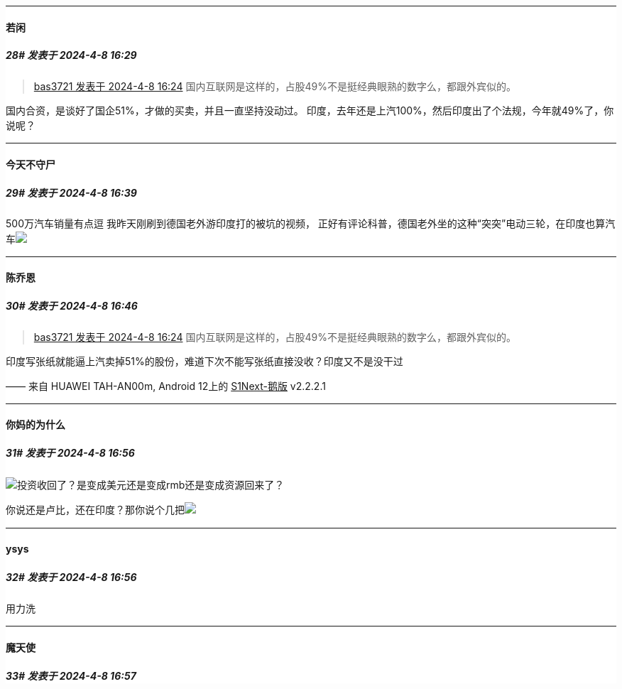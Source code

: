 *****

####  若闲  
##### 28#       发表于 2024-4-8 16:29

<blockquote><a href="httphttps://bbs.saraba1st.com/2b/forum.php?mod=redirect&amp;goto=findpost&amp;pid=64526252&amp;ptid=2179035" target="_blank">bas3721 发表于 2024-4-8 16:24</a>
国内互联网是这样的，占股49%不是挺经典眼熟的数字么，都跟外宾似的。</blockquote>
国内合资，是谈好了国企51%，才做的买卖，并且一直坚持没动过。
印度，去年还是上汽100%，然后印度出了个法规，今年就49%了，你说呢？

*****

####  今天不守尸  
##### 29#       发表于 2024-4-8 16:39

500万汽车销量有点逗
我昨天刚刷到德国老外游印度打的被坑的视频，
正好有评论科普，德国老外坐的这种“突突”电动三轮，在印度也算汽车<img src="https://static.saraba1st.com/image/smiley/face2017/067.png" referrerpolicy="no-referrer">

*****

####  陈乔恩  
##### 30#       发表于 2024-4-8 16:46

<blockquote><a href="httphttps://bbs.saraba1st.com/2b/forum.php?mod=redirect&amp;goto=findpost&amp;pid=64526252&amp;ptid=2179035" target="_blank">bas3721 发表于 2024-4-8 16:24</a>
国内互联网是这样的，占股49%不是挺经典眼熟的数字么，都跟外宾似的。</blockquote>
印度写张纸就能逼上汽卖掉51%的股份，难道下次不能写张纸直接没收？印度又不是没干过

—— 来自 HUAWEI TAH-AN00m, Android 12上的 [S1Next-鹅版](https://github.com/ykrank/S1-Next/releases) v2.2.2.1

*****

####  你妈的为什么  
##### 31#       发表于 2024-4-8 16:56

<img src="https://static.saraba1st.com/image/smiley/face2017/067.png" referrerpolicy="no-referrer">投资收回了？是变成美元还是变成rmb还是变成资源回来了？

你说还是卢比，还在印度？那你说个几把<img src="https://static.saraba1st.com/image/smiley/face2017/067.png" referrerpolicy="no-referrer">

*****

####  ysys  
##### 32#       发表于 2024-4-8 16:56

用力洗

*****

####  魔天使  
##### 33#       发表于 2024-4-8 16:57
